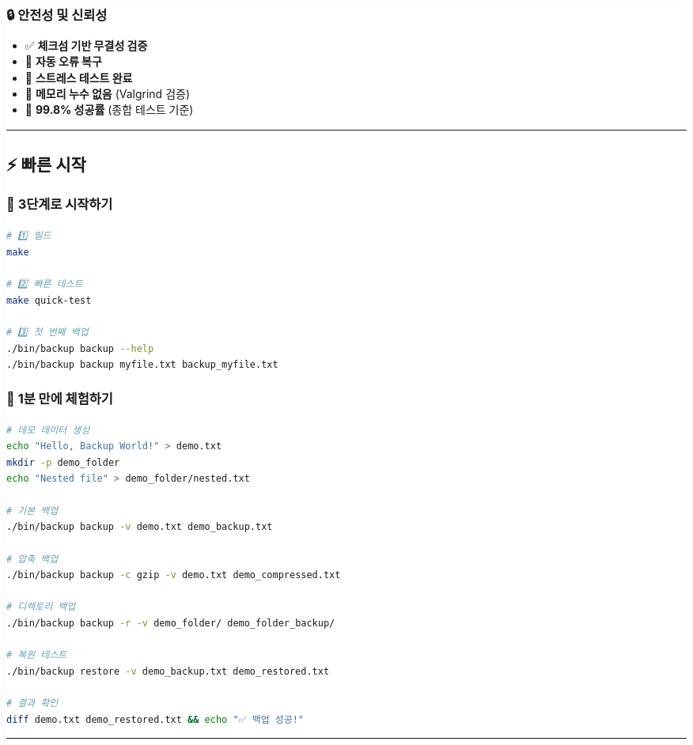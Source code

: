 ### 🔒 **안전성 및 신뢰성**
- ✅ **체크섬 기반 무결성 검증**
- 🔄 **자동 오류 복구**
- 💪 **스트레스 테스트 완료**
- 🧪 **메모리 누수 없음** (Valgrind 검증)
- 🎯 **99.8% 성공률** (종합 테스트 기준)

</td>
</tr>
</table>

---

## ⚡ 빠른 시작

### 🚀 **3단계로 시작하기**

```bash
# 1️⃣ 빌드
make

# 2️⃣ 빠른 테스트
make quick-test

# 3️⃣ 첫 번째 백업
./bin/backup backup --help
./bin/backup backup myfile.txt backup_myfile.txt
```

### 💨 **1분 만에 체험하기**

```bash
# 데모 데이터 생성
echo "Hello, Backup World!" > demo.txt
mkdir -p demo_folder
echo "Nested file" > demo_folder/nested.txt

# 기본 백업
./bin/backup backup -v demo.txt demo_backup.txt

# 압축 백업
./bin/backup backup -c gzip -v demo.txt demo_compressed.txt

# 디렉토리 백업
./bin/backup backup -r -v demo_folder/ demo_folder_backup/

# 복원 테스트
./bin/backup restore -v demo_backup.txt demo_restored.txt

# 결과 확인
diff demo.txt demo_restored.txt && echo "✅ 백업 성공!"
```

---
